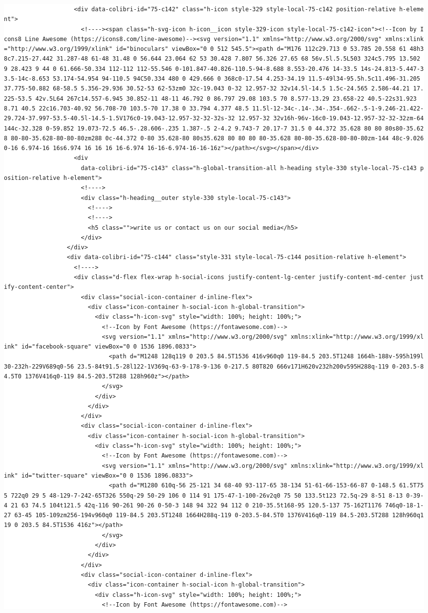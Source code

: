                         <div data-colibri-id="75-c142" class="h-icon style-329 style-local-75-c142 position-relative h-element">
                          <!----><span class="h-svg-icon h-icon__icon style-329-icon style-local-75-c142-icon"><!--Icon by Icons8 Line Awesome (https://icons8.com/line-awesome)--><svg version="1.1" xmlns="http://www.w3.org/2000/svg" xmlns:xlink="http://www.w3.org/1999/xlink" id="binoculars" viewBox="0 0 512 545.5"><path d="M176 112c29.713 0 53.785 20.558 61 48h38c7.215-27.442 31.287-48 61-48 31.48 0 56.644 23.064 62 53 30.428 7.807 56.326 27.65 68 56v.5l.5.5L503 324c5.795 13.502 9 28.423 9 44 0 61.666-50.334 112-112 112-55.546 0-101.847-40.826-110.5-94-8.688 8.553-20.476 14-33.5 14s-24.813-5.447-33.5-14c-8.653 53.174-54.954 94-110.5 94C50.334 480 0 429.666 0 368c0-17.54 4.253-34.19 11.5-49l34-95.5h.5c11.496-31.205 37.775-50.882 68-58.5 5.356-29.936 30.52-53 62-53zm0 32c-19.043 0-32 12.957-32 32v14.5l-14.5 1.5c-24.565 2.586-44.21 17.225-53.5 42v.5L64 267c14.557-6.945 30.852-11 48-11 46.792 0 86.797 29.08 103.5 70 8.577-13.29 23.658-22 40.5-22s31.923 8.71 40.5 22c16.703-40.92 56.708-70 103.5-70 17.38 0 33.794 4.377 48.5 11.5l-12-34c-.14-.34-.354-.662-.5-1-9.246-21.422-29.724-37.997-53.5-40.5l-14.5-1.5V176c0-19.043-12.957-32-32-32s-32 12.957-32 32v16h-96v-16c0-19.043-12.957-32-32-32zm-64 144c-32.328 0-59.852 19.073-72.5 46.5-.28.606-.235 1.387-.5 2-4.2 9.743-7 20.17-7 31.5 0 44.372 35.628 80 80 80s80-35.628 80-80-35.628-80-80-80zm288 0c-44.372 0-80 35.628-80 80s35.628 80 80 80 80-35.628 80-80-35.628-80-80-80zm-144 48c-9.026 0-16 6.974-16 16s6.974 16 16 16 16-6.974 16-16-6.974-16-16-16z"></path></svg></span></div>
                        <div
                          data-colibri-id="75-c143" class="h-global-transition-all h-heading style-330 style-local-75-c143 position-relative h-element">
                          <!---->
                          <div class="h-heading__outer style-330 style-local-75-c143">
                            <!---->
                            <!---->
                            <h5 class="">write us or contact us on our social media</h5>
                          </div>
                      </div>
                      <div data-colibri-id="75-c144" class="style-331 style-local-75-c144 position-relative h-element">
                        <!---->
                        <div class="d-flex flex-wrap h-social-icons justify-content-lg-center justify-content-md-center justify-content-center">
                          <div class="social-icon-container d-inline-flex">
                            <div class="icon-container h-social-icon h-global-transition">
                              <div class="h-icon-svg" style="width: 100%; height: 100%;">
                                <!--Icon by Font Awesome (https://fontawesome.com)-->
                                <svg version="1.1" xmlns="http://www.w3.org/2000/svg" xmlns:xlink="http://www.w3.org/1999/xlink" id="facebook-square" viewBox="0 0 1536 1896.0833">
                                  <path d="M1248 128q119 0 203.5 84.5T1536 416v960q0 119-84.5 203.5T1248 1664h-188v-595h199l30-232h-229V689q0-56 23.5-84t91.5-28l122-1V369q-63-9-178-9-136 0-217.5 80T820 666v171H620v232h200v595H288q-119 0-203.5-84.5T0 1376V416q0-119 84.5-203.5T288 128h960z"></path>
                                </svg>
                              </div>
                            </div>
                          </div>
                          <div class="social-icon-container d-inline-flex">
                            <div class="icon-container h-social-icon h-global-transition">
                              <div class="h-icon-svg" style="width: 100%; height: 100%;">
                                <!--Icon by Font Awesome (https://fontawesome.com)-->
                                <svg version="1.1" xmlns="http://www.w3.org/2000/svg" xmlns:xlink="http://www.w3.org/1999/xlink" id="twitter-square" viewBox="0 0 1536 1896.0833">
                                  <path d="M1280 610q-56 25-121 34 68-40 93-117-65 38-134 51-61-66-153-66-87 0-148.5 61.5T755 722q0 29 5 48-129-7-242-65T326 550q-29 50-29 106 0 114 91 175-47-1-100-26v2q0 75 50 133.5t123 72.5q-29 8-51 8-13 0-39-4 21 63 74.5 104t121.5 42q-116 90-261 90-26 0-50-3 148 94 322 94 112 0 210-35.5t168-95 120.5-137 75-162T1176 746q0-18-1-27 63-45 105-109zm256-194v960q0 119-84.5 203.5T1248 1664H288q-119 0-203.5-84.5T0 1376V416q0-119 84.5-203.5T288 128h960q119 0 203.5 84.5T1536 416z"></path>
                                </svg>
                              </div>
                            </div>
                          </div>
                          <div class="social-icon-container d-inline-flex">
                            <div class="icon-container h-social-icon h-global-transition">
                              <div class="h-icon-svg" style="width: 100%; height: 100%;">
                                <!--Icon by Font Awesome (https://fontawesome.com)-->